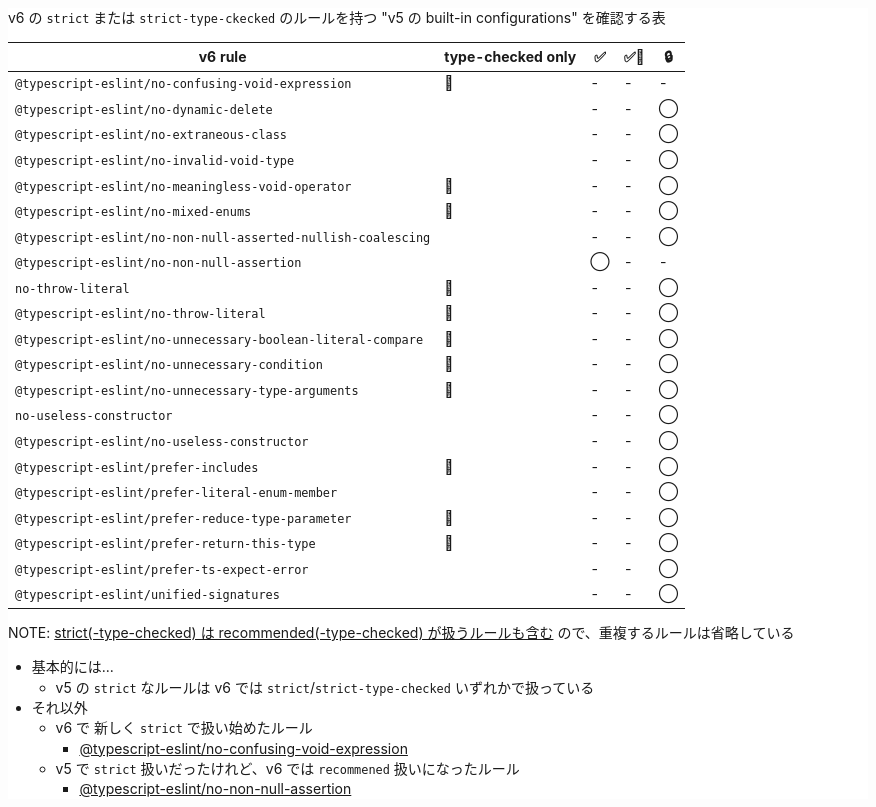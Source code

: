 v6 の `strict` または `strict-type-ckecked` のルールを持つ "v5 の built-in configurations" を確認する表

| v6 rule                                                      | type-checked only | ✅  | ✅💭 | 🔒  |
| ------------------------------------------------------------ | ----------------- | --- | ---- | --- |
| `@typescript-eslint/no-confusing-void-expression`            | 💭                | -   | -    | -   |
| `@typescript-eslint/no-dynamic-delete`                       |                   | -   | -    | ◯   |
| `@typescript-eslint/no-extraneous-class`                     |                   | -   | -    | ◯   |
| `@typescript-eslint/no-invalid-void-type`                    |                   | -   | -    | ◯   |
| `@typescript-eslint/no-meaningless-void-operator`            | 💭                | -   | -    | ◯   |
| `@typescript-eslint/no-mixed-enums`                          | 💭                | -   | -    | ◯   |
| `@typescript-eslint/no-non-null-asserted-nullish-coalescing` |                   | -   | -    | ◯   |
| `@typescript-eslint/no-non-null-assertion`                   |                   | ◯   | -    | -   |
| `no-throw-literal`                                           | 💭                | -   | -    | ◯   |
| `@typescript-eslint/no-throw-literal`                        | 💭                | -   | -    | ◯   |
| `@typescript-eslint/no-unnecessary-boolean-literal-compare`  | 💭                | -   | -    | ◯   |
| `@typescript-eslint/no-unnecessary-condition`                | 💭                | -   | -    | ◯   |
| `@typescript-eslint/no-unnecessary-type-arguments`           | 💭                | -   | -    | ◯   |
| `no-useless-constructor`                                     |                   | -   | -    | ◯   |
| `@typescript-eslint/no-useless-constructor`                  |                   | -   | -    | ◯   |
| `@typescript-eslint/prefer-includes`                         | 💭                | -   | -    | ◯   |
| `@typescript-eslint/prefer-literal-enum-member`              |                   | -   | -    | ◯   |
| `@typescript-eslint/prefer-reduce-type-parameter`            | 💭                | -   | -    | ◯   |
| `@typescript-eslint/prefer-return-this-type`                 | 💭                | -   | -    | ◯   |
| `@typescript-eslint/prefer-ts-expect-error`                  |                   | -   | -    | ◯   |
| `@typescript-eslint/unified-signatures`                      |                   | -   | -    | ◯   |

NOTE: [strict(-type-checked) は recommended(-type-checked) が扱うルールも含む](https://typescript-eslint.io/linting/configs/#strict) ので、重複するルールは省略している

- 基本的には...
  - v5 の `strict` なルールは v6 では `strict`/`strict-type-checked` いずれかで扱っている
- それ以外
  - v6 で 新しく `strict` で扱い始めたルール
    - [@typescript-eslint/no-confusing-void-expression](https://typescript-eslint.io/rules/no-confusing-void-expression/)
  - v5 で `strict` 扱いだったけれど、v6 では `recommened` 扱いになったルール
    - [@typescript-eslint/no-non-null-assertion](https://typescript-eslint.io/rules/no-non-null-assertion/)
